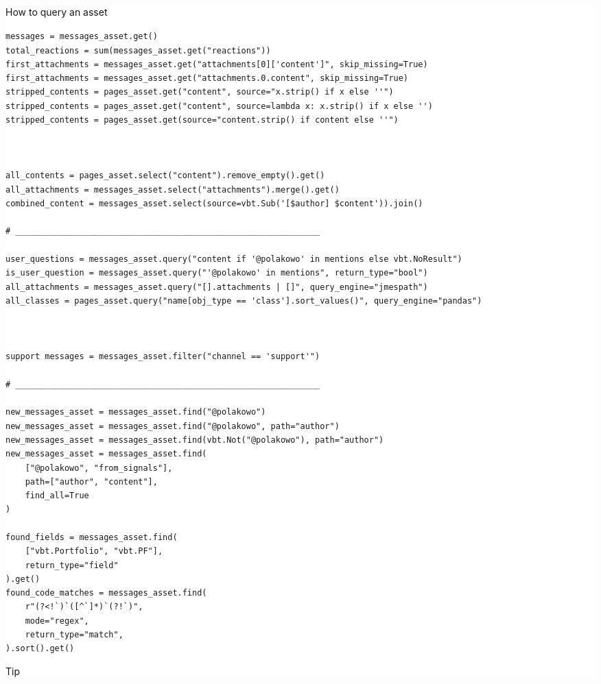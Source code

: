 How to query an asset

```
messages = messages_asset.get()  
total_reactions = sum(messages_asset.get("reactions"))  
first_attachments = messages_asset.get("attachments[0]['content']", skip_missing=True)  
first_attachments = messages_asset.get("attachments.0.content", skip_missing=True)  
stripped_contents = pages_asset.get("content", source="x.strip() if x else ''")  
stripped_contents = pages_asset.get("content", source=lambda x: x.strip() if x else '')  
stripped_contents = pages_asset.get(source="content.strip() if content else ''")  



all_contents = pages_asset.select("content").remove_empty().get()  
all_attachments = messages_asset.select("attachments").merge().get()  
combined_content = messages_asset.select(source=vbt.Sub('[$author] $content')).join()  

# ______________________________________________________________

user_questions = messages_asset.query("content if '@polakowo' in mentions else vbt.NoResult")  
is_user_question = messages_asset.query("'@polakowo' in mentions", return_type="bool")  
all_attachments = messages_asset.query("[].attachments | []", query_engine="jmespath")  
all_classes = pages_asset.query("name[obj_type == 'class'].sort_values()", query_engine="pandas")  



support messages = messages_asset.filter("channel == 'support'")  

# ______________________________________________________________

new_messages_asset = messages_asset.find("@polakowo")  
new_messages_asset = messages_asset.find("@polakowo", path="author")  
new_messages_asset = messages_asset.find(vbt.Not("@polakowo"), path="author")  
new_messages_asset = messages_asset.find(  
    ["@polakowo", "from_signals"], 
    path=["author", "content"], 
    find_all=True
)

found_fields = messages_asset.find(  
    ["vbt.Portfolio", "vbt.PF"], 
    return_type="field"
).get()
found_code_matches = messages_asset.find(  
    r"(?<!`)`([^`]*)`(?!`)", 
    mode="regex", 
    return_type="match",
).sort().get()

```

Tip
